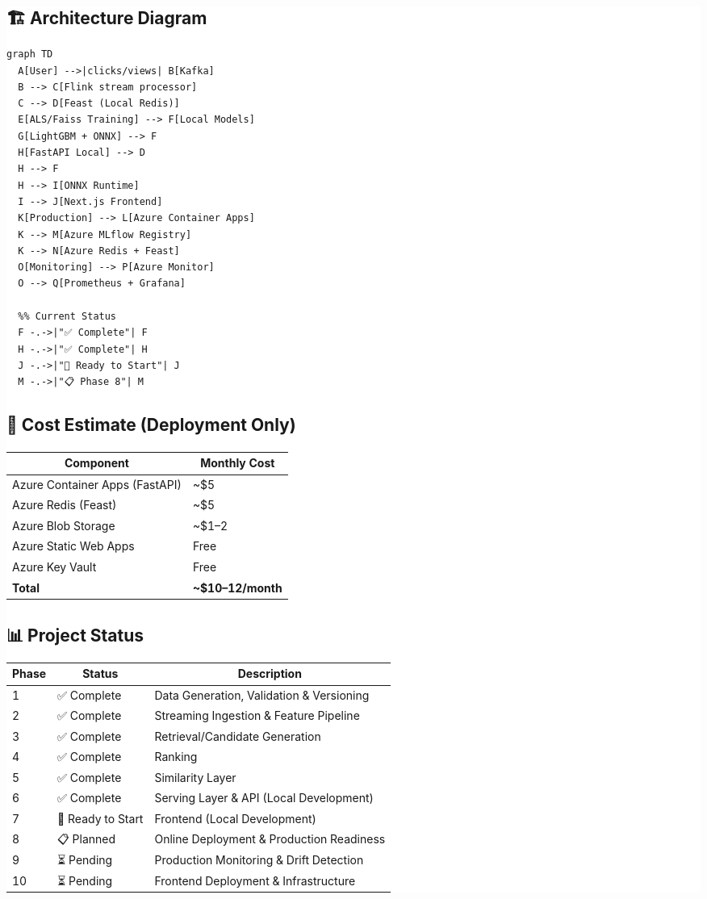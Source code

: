 ## 🏗️ Architecture Diagram

```mermaid
graph TD
  A[User] -->|clicks/views| B[Kafka]
  B --> C[Flink stream processor]
  C --> D[Feast (Local Redis)]
  E[ALS/Faiss Training] --> F[Local Models]
  G[LightGBM + ONNX] --> F
  H[FastAPI Local] --> D
  H --> F
  H --> I[ONNX Runtime]
  I --> J[Next.js Frontend]
  K[Production] --> L[Azure Container Apps]
  K --> M[Azure MLflow Registry]
  K --> N[Azure Redis + Feast]
  O[Monitoring] --> P[Azure Monitor]
  O --> Q[Prometheus + Grafana]
  
  %% Current Status
  F -.->|"✅ Complete"| F
  H -.->|"✅ Complete"| H
  J -.->|"🚀 Ready to Start"| J
  M -.->|"📋 Phase 8"| M
```

## 💸 Cost Estimate (Deployment Only)

| Component | Monthly Cost |
|----------|--------------|
| Azure Container Apps (FastAPI) | ~$5 |
| Azure Redis (Feast) | ~$5 |
| Azure Blob Storage | ~$1–2 |
| Azure Static Web Apps | Free |
| Azure Key Vault | Free |
| **Total** | **~$10–12/month** |

## 📊 Project Status

| Phase | Status | Description |
|-------|--------|-------------|
| 1 | ✅ Complete | Data Generation, Validation & Versioning |
| 2 | ✅ Complete | Streaming Ingestion & Feature Pipeline |
| 3 | ✅ Complete | Retrieval/Candidate Generation |
| 4 | ✅ Complete | Ranking |
| 5 | ✅ Complete | Similarity Layer |
| 6 | ✅ Complete | Serving Layer & API (Local Development) |
| 7 | 🚀 Ready to Start | Frontend (Local Development) |
| 8 | 📋 Planned | Online Deployment & Production Readiness |
| 9 | ⏳ Pending | Production Monitoring & Drift Detection |
| 10 | ⏳ Pending | Frontend Deployment & Infrastructure |

